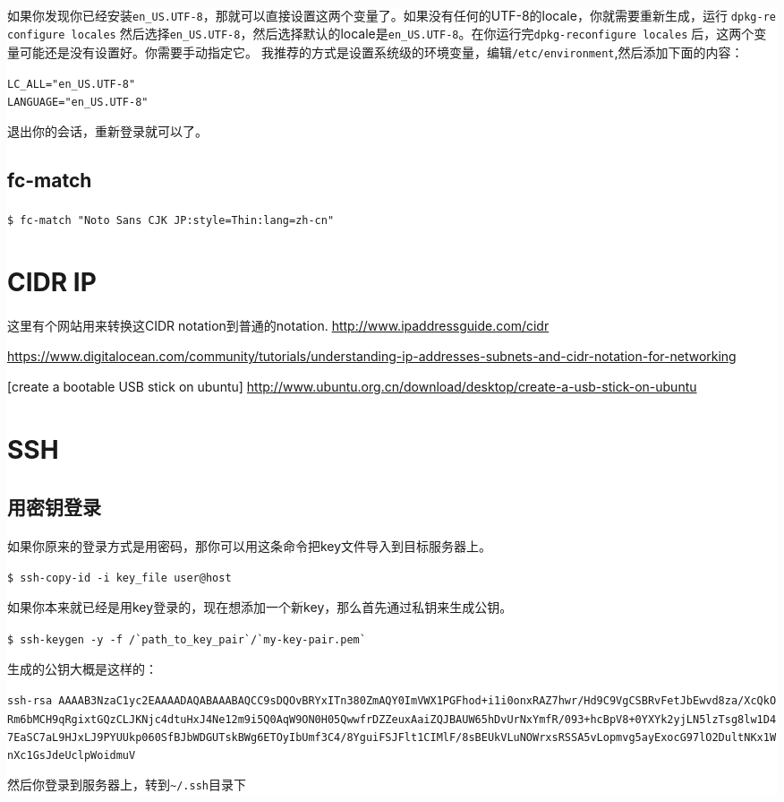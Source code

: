 如果你发现你已经安装`en_US.UTF-8`，那就可以直接设置这两个变量了。如果没有任何的UTF-8的locale，你就需要重新生成，运行 `dpkg-reconfigure locales` 然后选择`en_US.UTF-8`，然后选择默认的locale是`en_US.UTF-8`。在你运行完`dpkg-reconfigure locales` 后，这两个变量可能还是没有设置好。你需要手动指定它。
我推荐的方式是设置系统级的环境变量，编辑`/etc/environment`,然后添加下面的内容： 

```
LC_ALL="en_US.UTF-8"
LANGUAGE="en_US.UTF-8"
```
退出你的会话，重新登录就可以了。

## fc-match

```
$ fc-match "Noto Sans CJK JP:style=Thin:lang=zh-cn"
```





# CIDR IP

这里有个网站用来转换这CIDR notation到普通的notation.
http://www.ipaddressguide.com/cidr

https://www.digitalocean.com/community/tutorials/understanding-ip-addresses-subnets-and-cidr-notation-for-networking

[create a bootable USB stick on ubuntu]
http://www.ubuntu.org.cn/download/desktop/create-a-usb-stick-on-ubuntu

# SSH

## 用密钥登录

如果你原来的登录方式是用密码，那你可以用这条命令把key文件导入到目标服务器上。
```
$ ssh-copy-id -i key_file user@host
```

如果你本来就已经是用key登录的，现在想添加一个新key，那么首先通过私钥来生成公钥。
```
$ ssh-keygen -y -f /`path_to_key_pair`/`my-key-pair.pem`
```

生成的公钥大概是这样的：
```
ssh-rsa AAAAB3NzaC1yc2EAAAADAQABAAABAQCC9sDQOvBRYxITn380ZmAQY0ImVWX1PGFhod+i1i0onxRAZ7hwr/Hd9C9VgCSBRvFetJbEwvd8za/XcQkORm6bMCH9qRgixtGQzCLJKNjc4dtuHxJ4Ne12m9i5Q0AqW9ON0H05QwwfrDZZeuxAaiZQJBAUW65hDvUrNxYmfR/093+hcBpV8+0YXYk2yjLN5lzTsg8lw1D47EaSC7aL9HJxLJ9PYUUkp060SfBJbWDGUTskBWg6ETOyIbUmf3C4/8YguiFSJFlt1CIMlF/8sBEUkVLuNOWrxsRSSA5vLopmvg5ayExocG97lO2DultNKx1WnXc1GsJdeUclpWoidmuV
```
然后你登录到服务器上，转到`~/.ssh`目录下
